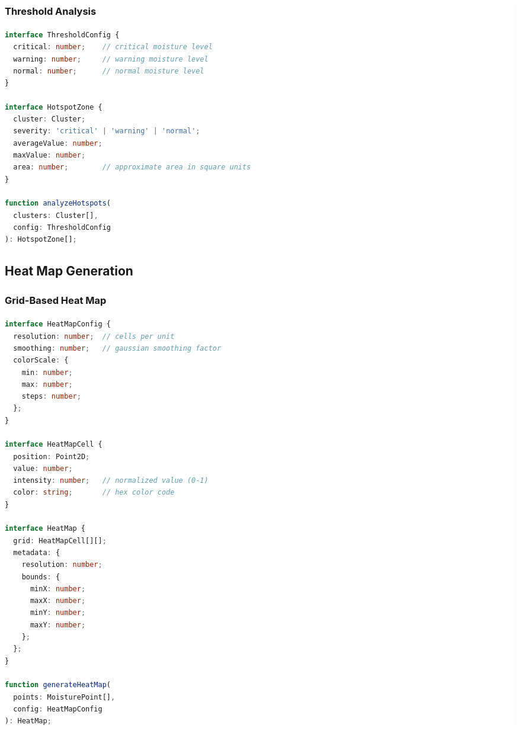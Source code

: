 ### Threshold Analysis
```typescript
interface ThresholdConfig {
  critical: number;    // critical moisture level
  warning: number;     // warning moisture level
  normal: number;      // normal moisture level
}

interface HotspotZone {
  cluster: Cluster;
  severity: 'critical' | 'warning' | 'normal';
  averageValue: number;
  maxValue: number;
  area: number;        // approximate area in square units
}

function analyzeHotspots(
  clusters: Cluster[],
  config: ThresholdConfig
): HotspotZone[];
```

## Heat Map Generation

### Grid-Based Heat Map
```typescript
interface HeatMapConfig {
  resolution: number;  // cells per unit
  smoothing: number;   // gaussian smoothing factor
  colorScale: {
    min: number;
    max: number;
    steps: number;
  };
}

interface HeatMapCell {
  position: Point2D;
  value: number;
  intensity: number;   // normalized value (0-1)
  color: string;       // hex color code
}

interface HeatMap {
  grid: HeatMapCell[][];
  metadata: {
    resolution: number;
    bounds: {
      minX: number;
      maxX: number;
      minY: number;
      maxY: number;
    };
  };
}

function generateHeatMap(
  points: MoisturePoint[],
  config: HeatMapConfig
): HeatMap;
```
